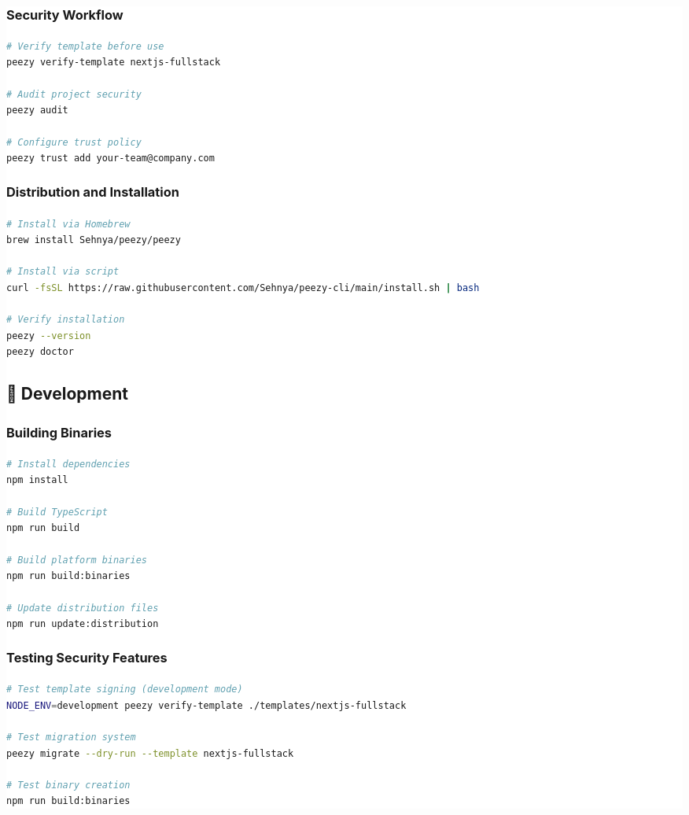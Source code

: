 ### Security Workflow

```bash
# Verify template before use
peezy verify-template nextjs-fullstack

# Audit project security
peezy audit

# Configure trust policy
peezy trust add your-team@company.com
```

### Distribution and Installation

```bash
# Install via Homebrew
brew install Sehnya/peezy/peezy

# Install via script
curl -fsSL https://raw.githubusercontent.com/Sehnya/peezy-cli/main/install.sh | bash

# Verify installation
peezy --version
peezy doctor
```

## 🔧 Development

### Building Binaries

```bash
# Install dependencies
npm install

# Build TypeScript
npm run build

# Build platform binaries
npm run build:binaries

# Update distribution files
npm run update:distribution
```

### Testing Security Features

```bash
# Test template signing (development mode)
NODE_ENV=development peezy verify-template ./templates/nextjs-fullstack

# Test migration system
peezy migrate --dry-run --template nextjs-fullstack

# Test binary creation
npm run build:binaries
```
